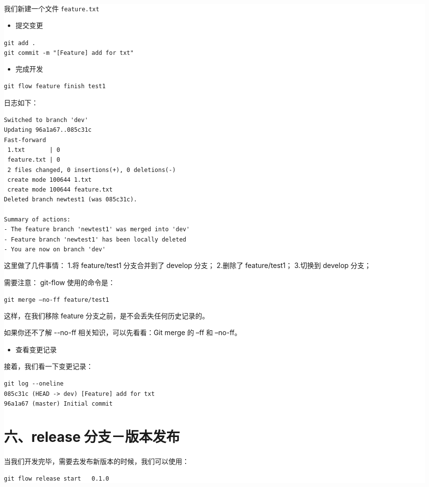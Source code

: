 我们新建一个文件 `feature.txt`

- 提交变更

```
git add .
git commit -m "[Feature] add for txt"
```

- 完成开发

```
git flow feature finish test1
```

日志如下：

```
Switched to branch 'dev'
Updating 96a1a67..085c31c
Fast-forward
 1.txt       | 0
 feature.txt | 0
 2 files changed, 0 insertions(+), 0 deletions(-)
 create mode 100644 1.txt
 create mode 100644 feature.txt
Deleted branch newtest1 (was 085c31c).

Summary of actions:
- The feature branch 'newtest1' was merged into 'dev'
- Feature branch 'newtest1' has been locally deleted
- You are now on branch 'dev'
```

这里做了几件事情： 1.将 feature/test1 分支合并到了 develop 分支； 2.删除了 feature/test1； 3.切换到 develop 分支；

需要注意： git-flow 使用的命令是：

`git merge —no-ff feature/test1`

这样，在我们移除 feature 分支之前，是不会丢失任何历史记录的。

如果你还不了解 --no-ff 相关知识，可以先看看：Git merge 的 –ff 和 –no-ff。

- 查看变更记录

接着，我们看一下变更记录：

```
git log --oneline
085c31c (HEAD -> dev) [Feature] add for txt
96a1a67 (master) Initial commit
```

# 六、release 分支－版本发布

当我们开发完毕，需要去发布新版本的时候，我们可以使用：

```
git flow release start   0.1.0
```
